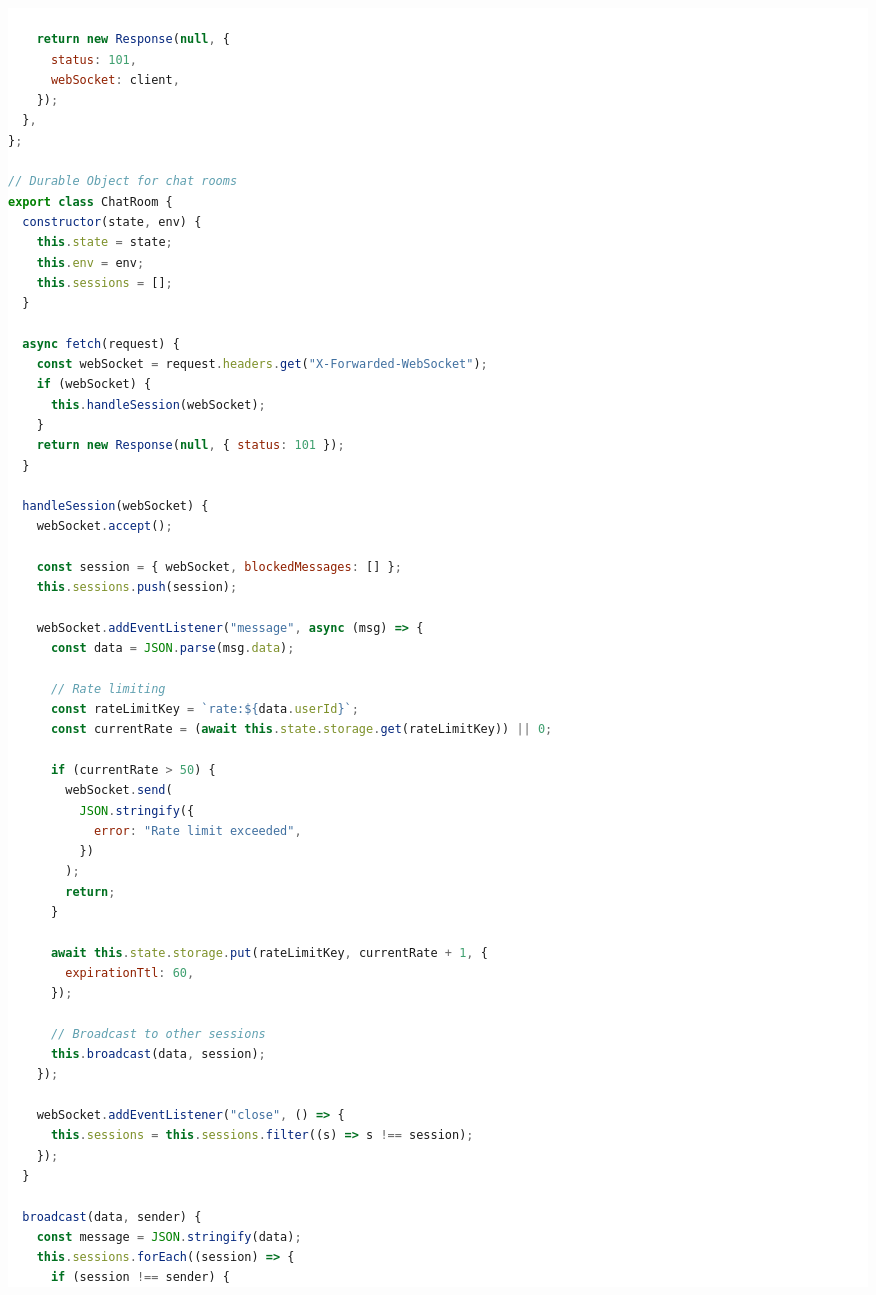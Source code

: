 ```javascript

    return new Response(null, {
      status: 101,
      webSocket: client,
    });
  },
};

// Durable Object for chat rooms
export class ChatRoom {
  constructor(state, env) {
    this.state = state;
    this.env = env;
    this.sessions = [];
  }

  async fetch(request) {
    const webSocket = request.headers.get("X-Forwarded-WebSocket");
    if (webSocket) {
      this.handleSession(webSocket);
    }
    return new Response(null, { status: 101 });
  }

  handleSession(webSocket) {
    webSocket.accept();

    const session = { webSocket, blockedMessages: [] };
    this.sessions.push(session);

    webSocket.addEventListener("message", async (msg) => {
      const data = JSON.parse(msg.data);

      // Rate limiting
      const rateLimitKey = `rate:${data.userId}`;
      const currentRate = (await this.state.storage.get(rateLimitKey)) || 0;

      if (currentRate > 50) {
        webSocket.send(
          JSON.stringify({
            error: "Rate limit exceeded",
          })
        );
        return;
      }

      await this.state.storage.put(rateLimitKey, currentRate + 1, {
        expirationTtl: 60,
      });

      // Broadcast to other sessions
      this.broadcast(data, session);
    });

    webSocket.addEventListener("close", () => {
      this.sessions = this.sessions.filter((s) => s !== session);
    });
  }

  broadcast(data, sender) {
    const message = JSON.stringify(data);
    this.sessions.forEach((session) => {
      if (session !== sender) {
```